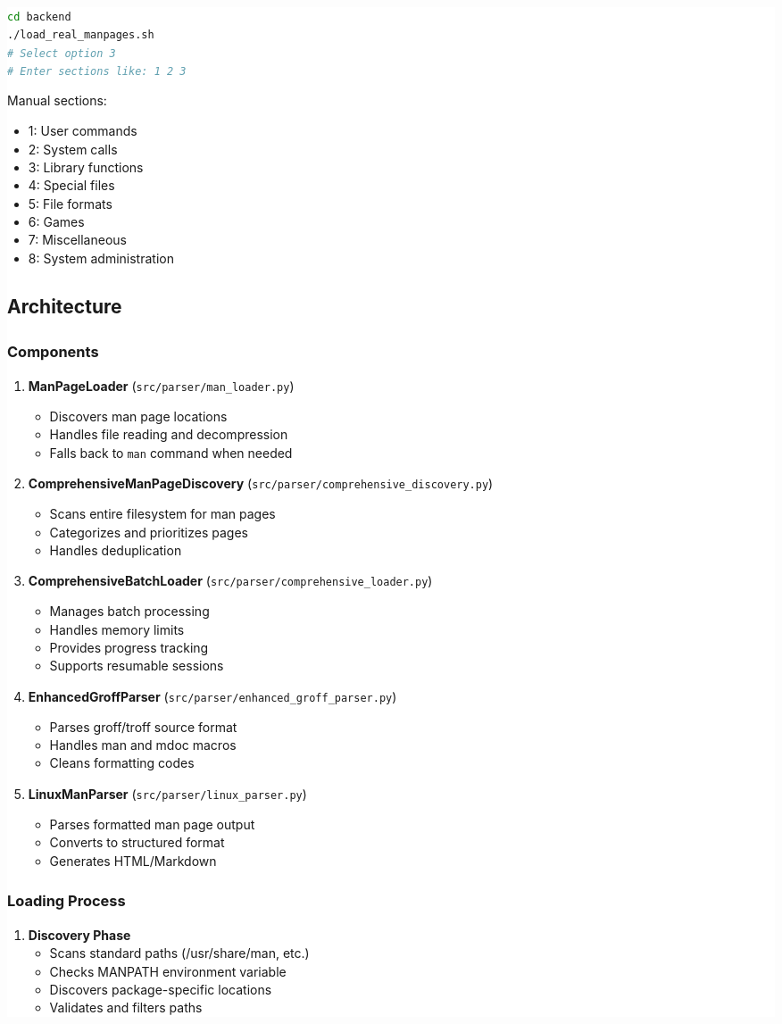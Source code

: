 ```bash
cd backend
./load_real_manpages.sh
# Select option 3
# Enter sections like: 1 2 3
```

Manual sections:
- 1: User commands
- 2: System calls
- 3: Library functions
- 4: Special files
- 5: File formats
- 6: Games
- 7: Miscellaneous
- 8: System administration

## Architecture

### Components

1. **ManPageLoader** (`src/parser/man_loader.py`)
   - Discovers man page locations
   - Handles file reading and decompression
   - Falls back to `man` command when needed

2. **ComprehensiveManPageDiscovery** (`src/parser/comprehensive_discovery.py`)
   - Scans entire filesystem for man pages
   - Categorizes and prioritizes pages
   - Handles deduplication

3. **ComprehensiveBatchLoader** (`src/parser/comprehensive_loader.py`)
   - Manages batch processing
   - Handles memory limits
   - Provides progress tracking
   - Supports resumable sessions

4. **EnhancedGroffParser** (`src/parser/enhanced_groff_parser.py`)
   - Parses groff/troff source format
   - Handles man and mdoc macros
   - Cleans formatting codes

5. **LinuxManParser** (`src/parser/linux_parser.py`)
   - Parses formatted man page output
   - Converts to structured format
   - Generates HTML/Markdown

### Loading Process

1. **Discovery Phase**
   - Scans standard paths (/usr/share/man, etc.)
   - Checks MANPATH environment variable
   - Discovers package-specific locations
   - Validates and filters paths
